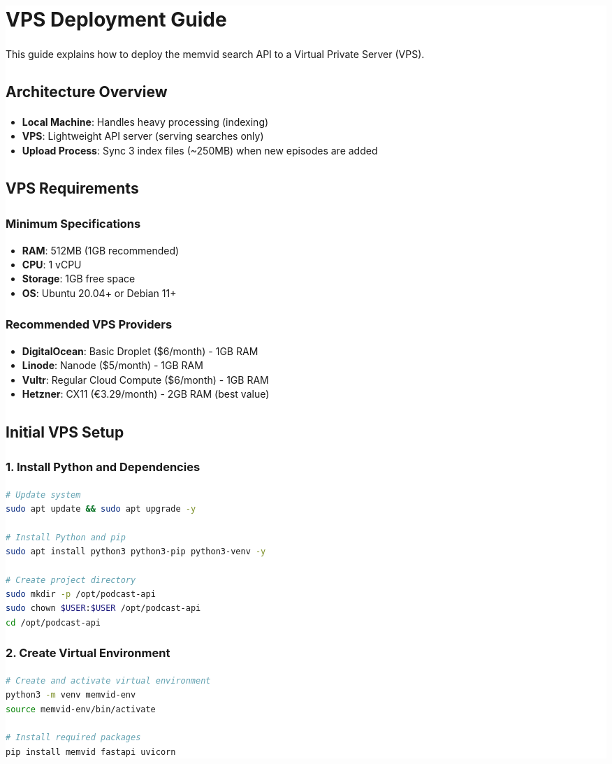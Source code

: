 # VPS Deployment Guide

This guide explains how to deploy the memvid search API to a Virtual Private Server (VPS).

## Architecture Overview

- **Local Machine**: Handles heavy processing (indexing)
- **VPS**: Lightweight API server (serving searches only)
- **Upload Process**: Sync 3 index files (~250MB) when new episodes are added

## VPS Requirements

### Minimum Specifications
- **RAM**: 512MB (1GB recommended)
- **CPU**: 1 vCPU
- **Storage**: 1GB free space
- **OS**: Ubuntu 20.04+ or Debian 11+

### Recommended VPS Providers
- **DigitalOcean**: Basic Droplet ($6/month) - 1GB RAM
- **Linode**: Nanode ($5/month) - 1GB RAM
- **Vultr**: Regular Cloud Compute ($6/month) - 1GB RAM
- **Hetzner**: CX11 (€3.29/month) - 2GB RAM (best value)

## Initial VPS Setup

### 1. Install Python and Dependencies

```bash
# Update system
sudo apt update && sudo apt upgrade -y

# Install Python and pip
sudo apt install python3 python3-pip python3-venv -y

# Create project directory
sudo mkdir -p /opt/podcast-api
sudo chown $USER:$USER /opt/podcast-api
cd /opt/podcast-api
```

### 2. Create Virtual Environment

```bash
# Create and activate virtual environment
python3 -m venv memvid-env
source memvid-env/bin/activate

# Install required packages
pip install memvid fastapi uvicorn
```
